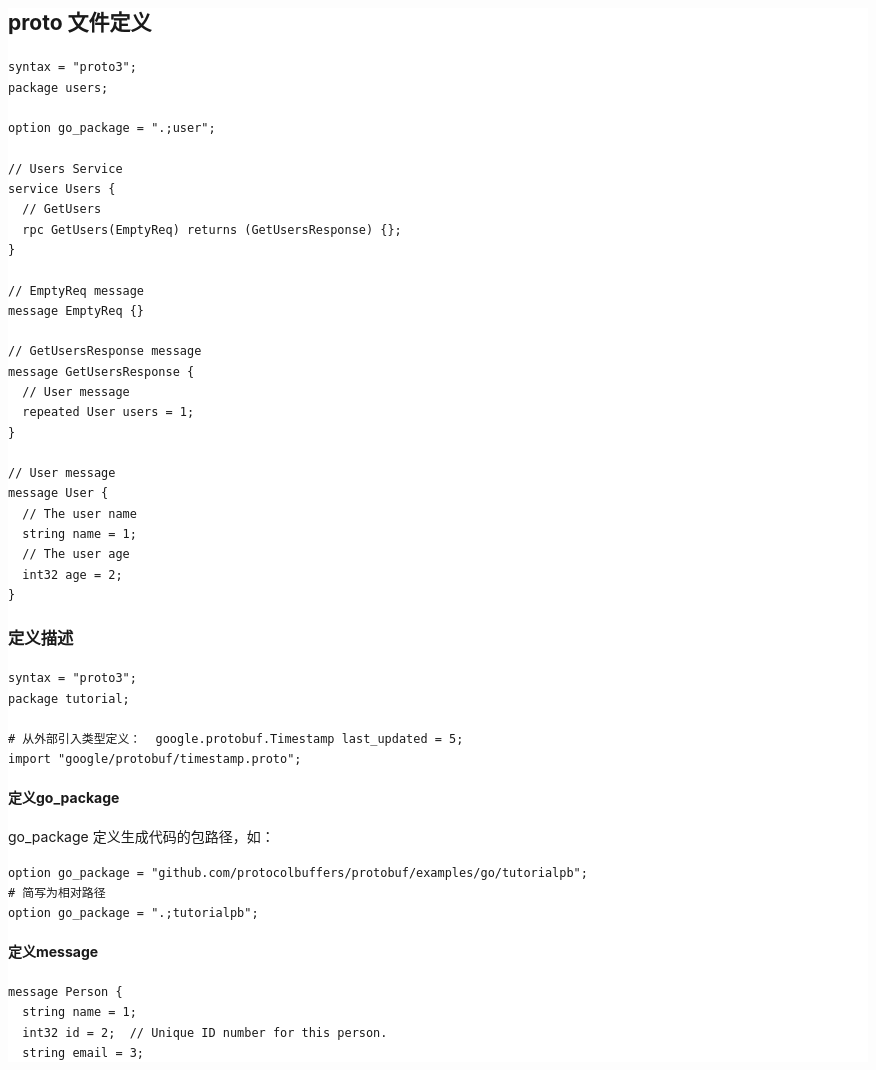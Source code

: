 ## proto 文件定义

    syntax = "proto3";
    package users;

    option go_package = ".;user";

    // Users Service
    service Users {
      // GetUsers
      rpc GetUsers(EmptyReq) returns (GetUsersResponse) {};
    }

    // EmptyReq message
    message EmptyReq {}

    // GetUsersResponse message
    message GetUsersResponse {
      // User message
      repeated User users = 1;
    }

    // User message
    message User {
      // The user name
      string name = 1;
      // The user age
      int32 age = 2;
    }

### 定义描述
    syntax = "proto3";
    package tutorial;

    # 从外部引入类型定义：  google.protobuf.Timestamp last_updated = 5;
    import "google/protobuf/timestamp.proto";

#### 定义go_package
go_package 定义生成代码的包路径，如：

    option go_package = "github.com/protocolbuffers/protobuf/examples/go/tutorialpb";
    # 简写为相对路径
    option go_package = ".;tutorialpb";

#### 定义message

    message Person {
      string name = 1;
      int32 id = 2;  // Unique ID number for this person.
      string email = 3;

